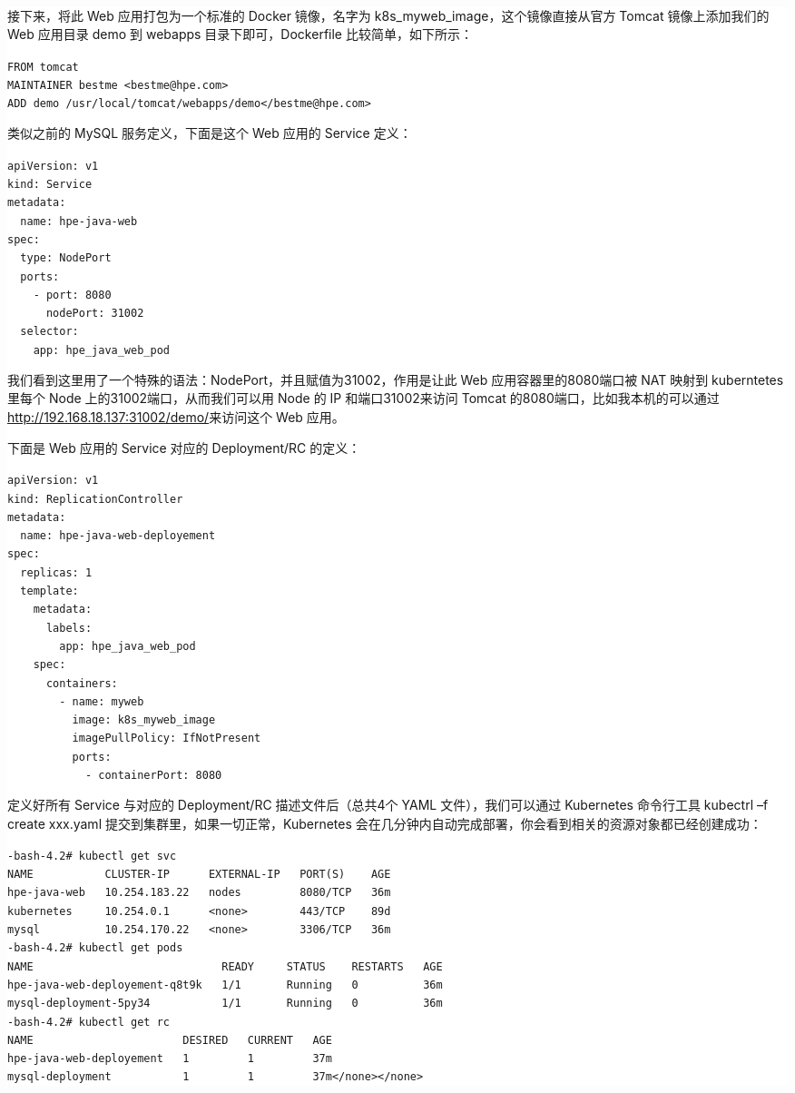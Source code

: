 接下来，将此 Web 应用打包为一个标准的 Docker 镜像，名字为 k8s\_myweb_image，这个镜像直接从官方 Tomcat 镜像上添加我们的 Web 应用目录 demo 到 webapps 目录下即可，Dockerfile 比较简单，如下所示：

```
FROM tomcat
MAINTAINER bestme <bestme@hpe.com>
ADD demo /usr/local/tomcat/webapps/demo</bestme@hpe.com>
```

类似之前的 MySQL 服务定义，下面是这个 Web 应用的 Service 定义：

```
apiVersion: v1
kind: Service
metadata:
  name: hpe-java-web
spec:
  type: NodePort
  ports:
    - port: 8080
      nodePort: 31002 
  selector:
    app: hpe_java_web_pod
```

我们看到这里用了一个特殊的语法：NodePort，并且赋值为31002，作用是让此 Web 应用容器里的8080端口被 NAT 映射到 kuberntetes 里每个 Node 上的31002端口，从而我们可以用 Node 的 IP 和端口31002来访问 Tomcat 的8080端口，比如我本机的可以通过<http://192.168.18.137:31002/demo/>来访问这个 Web 应用。

下面是 Web 应用的 Service 对应的 Deployment/RC 的定义：

```
apiVersion: v1
kind: ReplicationController
metadata:
  name: hpe-java-web-deployement
spec:
  replicas: 1
  template:
    metadata:
      labels:
        app: hpe_java_web_pod
    spec:
      containers:
        - name: myweb
          image: k8s_myweb_image
          imagePullPolicy: IfNotPresent
          ports:
            - containerPort: 8080
```

定义好所有 Service 与对应的 Deployment/RC 描述文件后（总共4个 YAML 文件），我们可以通过 Kubernetes 命令行工具 kubectrl –f create xxx.yaml 提交到集群里，如果一切正常，Kubernetes 会在几分钟内自动完成部署，你会看到相关的资源对象都已经创建成功：

```
-bash-4.2# kubectl get svc
NAME           CLUSTER-IP      EXTERNAL-IP   PORT(S)    AGE
hpe-java-web   10.254.183.22   nodes         8080/TCP   36m
kubernetes     10.254.0.1      <none>        443/TCP    89d
mysql          10.254.170.22   <none>        3306/TCP   36m
-bash-4.2# kubectl get pods
NAME                             READY     STATUS    RESTARTS   AGE
hpe-java-web-deployement-q8t9k   1/1       Running   0          36m
mysql-deployment-5py34           1/1       Running   0          36m
-bash-4.2# kubectl get rc
NAME                       DESIRED   CURRENT   AGE
hpe-java-web-deployement   1         1         37m
mysql-deployment           1         1         37m</none></none>
```